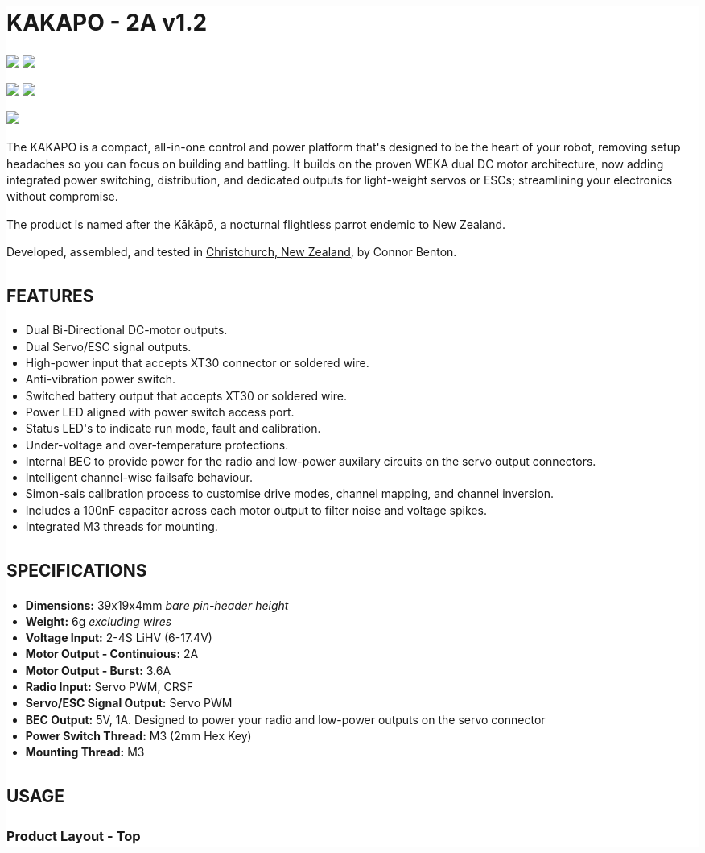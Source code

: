 # KAKAPO - 2A v1.2

<img src="assets/KAKAPO_Front.JPG" width="300"> <img src="assets/KAKAPO_Back.JPG" width="300"> 

<img src="assets/KAKAPO_Iso.JPG" width="300"> <img src="assets/KAKAPO_LoadedIso.JPG" width="300">

<img src="assets/kakapo.jpg" width="300">

The KAKAPO is a compact, all-in-one control and power platform that's designed to be the heart of your robot, removing setup headaches so you can focus on building and battling. It builds on the proven WEKA dual DC motor architecture, now adding integrated power switching, distribution, and dedicated outputs for light-weight servos or ESCs; streamlining your electronics without compromise.

The product is named after the [Kākāpō](https://en.wikipedia.org/wiki/K%C4%81k%C4%81p%C5%8D), a nocturnal flightless parrot endemic to New Zealand.

Developed, assembled, and tested in [Christchurch, New Zealand](https://www.google.co.nz/maps/place/Christchurch+New+Zealand), by Connor Benton.

## FEATURES

- Dual Bi-Directional DC-motor outputs.
- Dual Servo/ESC signal outputs.
- High-power input that accepts XT30 connector or soldered wire.
- Anti-vibration power switch.
- Switched battery output that accepts XT30 or soldered wire. 
- Power LED aligned with power switch access port.
- Status LED's to indicate run mode, fault and calibration.
- Under-voltage and over-temperature protections.
- Internal BEC to provide power for the radio and low-power auxilary circuits on the servo output connectors.
- Intelligent channel-wise failsafe behaviour.
- Simon-sais calibration process to customise drive modes, channel mapping, and channel inversion.
- Includes a 100nF capacitor across each motor output to filter noise and voltage spikes.
- Integrated M3 threads for mounting.

## SPECIFICATIONS

- **Dimensions:** 39x19x4mm *bare pin-header height* 
- **Weight:** 6g *excluding wires*
- **Voltage Input:** 2-4S LiHV (6-17.4V)
- **Motor Output - Continuious:** 2A  
- **Motor Output - Burst:** 3.6A
- **Radio Input:** Servo PWM, CRSF
- **Servo/ESC Signal Output:** Servo PWM
- **BEC Output:** 5V, 1A. Designed to power your radio and low-power outputs on the servo connector
- **Power Switch Thread:** M3 (2mm Hex Key)
- **Mounting Thread:** M3

## USAGE
### Product Layout - Top

